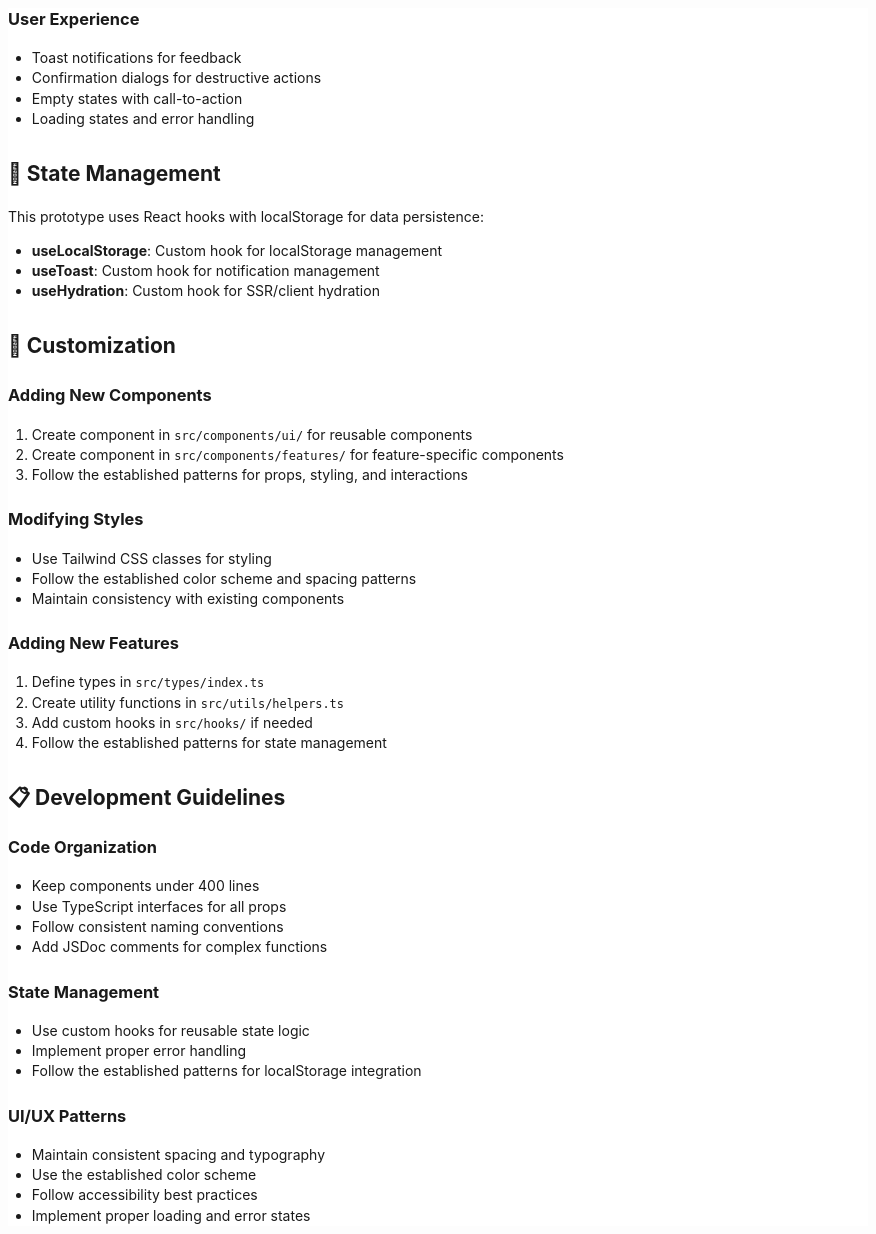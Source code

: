 ### User Experience
- Toast notifications for feedback
- Confirmation dialogs for destructive actions
- Empty states with call-to-action
- Loading states and error handling

## 🔄 State Management

This prototype uses React hooks with localStorage for data persistence:
- **useLocalStorage**: Custom hook for localStorage management
- **useToast**: Custom hook for notification management
- **useHydration**: Custom hook for SSR/client hydration

## 🎨 Customization

### Adding New Components
1. Create component in `src/components/ui/` for reusable components
2. Create component in `src/components/features/` for feature-specific components
3. Follow the established patterns for props, styling, and interactions

### Modifying Styles
- Use Tailwind CSS classes for styling
- Follow the established color scheme and spacing patterns
- Maintain consistency with existing components

### Adding New Features
1. Define types in `src/types/index.ts`
2. Create utility functions in `src/utils/helpers.ts`
3. Add custom hooks in `src/hooks/` if needed
4. Follow the established patterns for state management

## 📋 Development Guidelines

### Code Organization
- Keep components under 400 lines
- Use TypeScript interfaces for all props
- Follow consistent naming conventions
- Add JSDoc comments for complex functions

### State Management
- Use custom hooks for reusable state logic
- Implement proper error handling
- Follow the established patterns for localStorage integration

### UI/UX Patterns
- Maintain consistent spacing and typography
- Use the established color scheme
- Follow accessibility best practices
- Implement proper loading and error states
